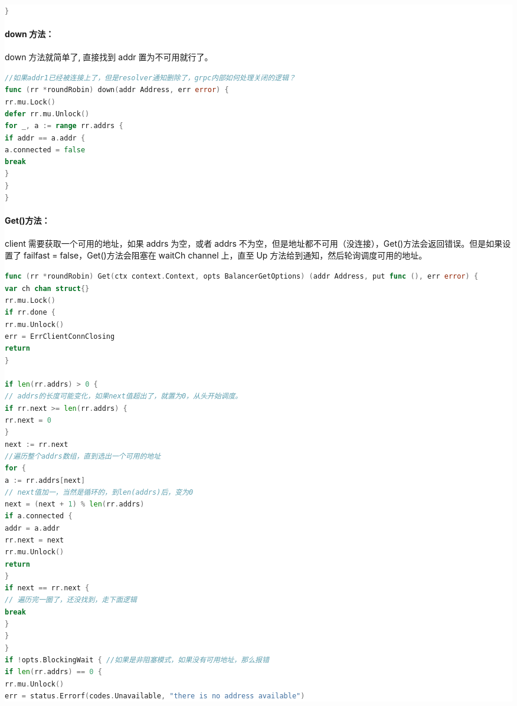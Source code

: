 ```go
}
```

#### down 方法：

down 方法就简单了, 直接找到 addr 置为不可用就行了。

```go
//如果addr1已经被连接上了，但是resolver通知删除了，grpc内部如何处理关闭的逻辑？
func (rr *roundRobin) down(addr Address, err error) {
rr.mu.Lock()
defer rr.mu.Unlock()
for _, a := range rr.addrs {
if addr == a.addr {
a.connected = false
break
}
}
}
```

#### Get()方法：

client 需要获取一个可用的地址，如果 addrs 为空，或者 addrs 不为空，但是地址都不可用（没连接），Get()方法会返回错误。但是如果设置了 failfast = false，Get()方法会阻塞在 waitCh
channel 上，直至 Up 方法给到通知，然后轮询调度可用的地址。

```go
func (rr *roundRobin) Get(ctx context.Context, opts BalancerGetOptions) (addr Address, put func (), err error) {
var ch chan struct{}
rr.mu.Lock()
if rr.done {
rr.mu.Unlock()
err = ErrClientConnClosing
return
}

if len(rr.addrs) > 0 {
// addrs的长度可能变化，如果next值超出了，就置为0，从头开始调度。
if rr.next >= len(rr.addrs) {
rr.next = 0
}
next := rr.next
//遍历整个addrs数组，直到选出一个可用的地址
for {
a := rr.addrs[next]
// next值加一，当然是循环的，到len(addrs)后，变为0
next = (next + 1) % len(rr.addrs)
if a.connected {
addr = a.addr
rr.next = next
rr.mu.Unlock()
return
}
if next == rr.next {
// 遍历完一圈了，还没找到，走下面逻辑
break
}
}
}
if !opts.BlockingWait { //如果是非阻塞模式，如果没有可用地址，那么报错
if len(rr.addrs) == 0 {
rr.mu.Unlock()
err = status.Errorf(codes.Unavailable, "there is no address available")
```